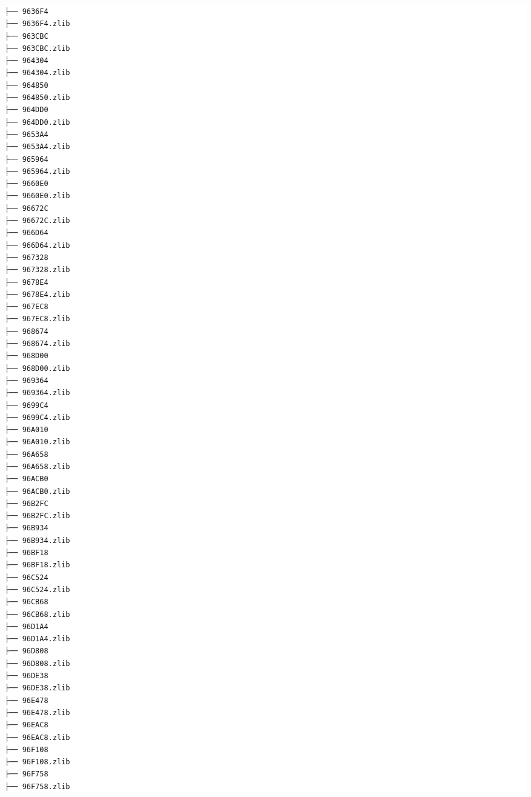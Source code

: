     ├── 9636F4
    ├── 9636F4.zlib
    ├── 963CBC
    ├── 963CBC.zlib
    ├── 964304
    ├── 964304.zlib
    ├── 964850
    ├── 964850.zlib
    ├── 964DD0
    ├── 964DD0.zlib
    ├── 9653A4
    ├── 9653A4.zlib
    ├── 965964
    ├── 965964.zlib
    ├── 9660E0
    ├── 9660E0.zlib
    ├── 96672C
    ├── 96672C.zlib
    ├── 966D64
    ├── 966D64.zlib
    ├── 967328
    ├── 967328.zlib
    ├── 9678E4
    ├── 9678E4.zlib
    ├── 967EC8
    ├── 967EC8.zlib
    ├── 968674
    ├── 968674.zlib
    ├── 968D00
    ├── 968D00.zlib
    ├── 969364
    ├── 969364.zlib
    ├── 9699C4
    ├── 9699C4.zlib
    ├── 96A010
    ├── 96A010.zlib
    ├── 96A658
    ├── 96A658.zlib
    ├── 96ACB0
    ├── 96ACB0.zlib
    ├── 96B2FC
    ├── 96B2FC.zlib
    ├── 96B934
    ├── 96B934.zlib
    ├── 96BF18
    ├── 96BF18.zlib
    ├── 96C524
    ├── 96C524.zlib
    ├── 96CB68
    ├── 96CB68.zlib
    ├── 96D1A4
    ├── 96D1A4.zlib
    ├── 96D808
    ├── 96D808.zlib
    ├── 96DE38
    ├── 96DE38.zlib
    ├── 96E478
    ├── 96E478.zlib
    ├── 96EAC8
    ├── 96EAC8.zlib
    ├── 96F108
    ├── 96F108.zlib
    ├── 96F758
    ├── 96F758.zlib